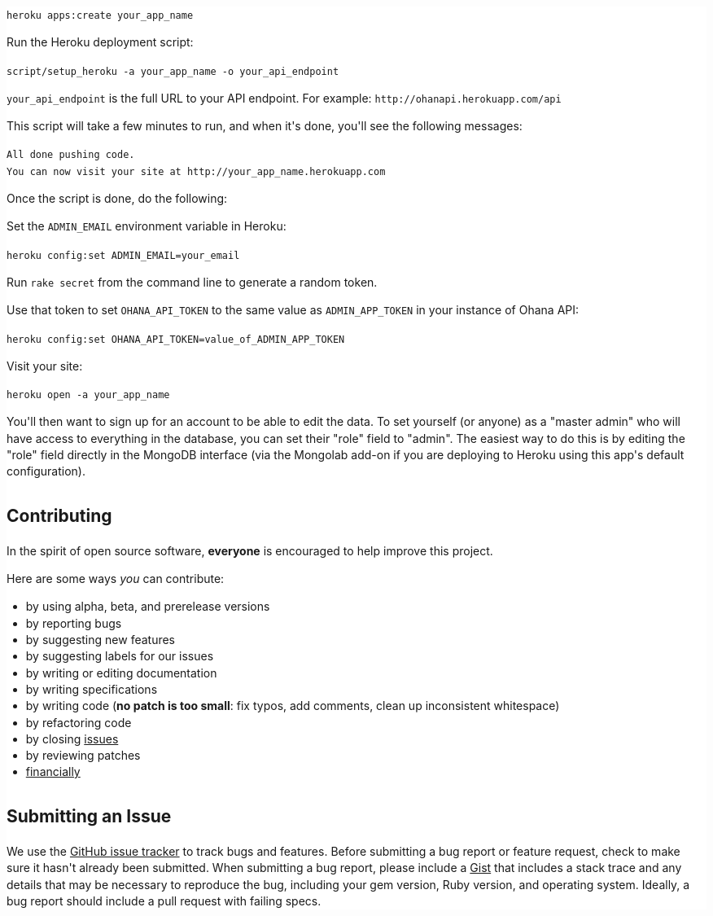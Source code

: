     heroku apps:create your_app_name

Run the Heroku deployment script:

    script/setup_heroku -a your_app_name -o your_api_endpoint

`your_api_endpoint` is the full URL to your API endpoint. For example: `http://ohanapi.herokuapp.com/api`

This script will take a few minutes to run, and when it's done, you'll see the following messages:

```
All done pushing code.
You can now visit your site at http://your_app_name.herokuapp.com
```
Once the script is done, do the following:

Set the `ADMIN_EMAIL` environment variable in Heroku:

    heroku config:set ADMIN_EMAIL=your_email

Run `rake secret` from the command line to generate a random token.

Use that token to set `OHANA_API_TOKEN` to the same value as `ADMIN_APP_TOKEN`
in your instance of Ohana API:

    heroku config:set OHANA_API_TOKEN=value_of_ADMIN_APP_TOKEN

Visit your site:

    heroku open -a your_app_name

You'll then want to sign up for an account to be able to edit the data. To set yourself (or anyone) as a "master admin" who will have access to everything in the database, you can set their "role" field to "admin". The easiest way to do this is by editing the "role" field directly in the MongoDB interface (via the Mongolab add-on if you are deploying to Heroku using this app's default configuration).

## Contributing

In the spirit of open source software, **everyone** is encouraged to help improve this project.

Here are some ways *you* can contribute:

* by using alpha, beta, and prerelease versions
* by reporting bugs
* by suggesting new features
* by suggesting labels for our issues
* by writing or editing documentation
* by writing specifications
* by writing code (**no patch is too small**: fix typos, add comments, clean up
  inconsistent whitespace)
* by refactoring code
* by closing [issues](https://github.com/codeforamerica/ohana-api-admin/issues)
* by reviewing patches
* [financially](https://secure.codeforamerica.org/page/contribute)

## Submitting an Issue
We use the [GitHub issue tracker](https://github.com/codeforamerica/ohana-api-admin/issues) to track bugs and features. Before submitting a bug report or feature request, check to make sure it hasn't already been submitted. When submitting a bug report, please include a [Gist](https://gist.github.com/) that includes a stack trace and any details that may be necessary to reproduce the bug, including your gem version, Ruby version, and operating system. Ideally, a bug report should include a pull request with failing specs.
